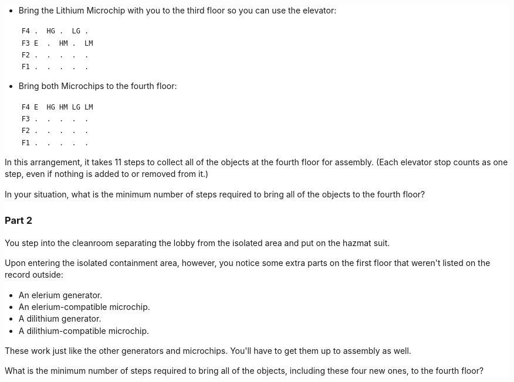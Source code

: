 - Bring the Lithium Microchip with you to the third floor so you can use the
  elevator:

```
    F4 .  HG .  LG .
    F3 E  .  HM .  LM
    F2 .  .  .  .  .
    F1 .  .  .  .  .
```

- Bring both Microchips to the fourth floor:

```
    F4 E  HG HM LG LM
    F3 .  .  .  .  .
    F2 .  .  .  .  .
    F1 .  .  .  .  .
```

In this arrangement, it takes 11 steps to collect all of the objects at the
fourth floor for assembly. (Each elevator stop counts as one step, even if
nothing is added to or removed from it.)

In your situation, what is the minimum number of steps required to bring all
of the objects to the fourth floor?

### Part 2

You step into the cleanroom separating the lobby from the isolated area and
put on the hazmat suit.

Upon entering the isolated containment area, however, you notice some extra
parts on the first floor that weren't listed on the record outside:

- An elerium generator.
- An elerium-compatible microchip.
- A dilithium generator.
- A dilithium-compatible microchip.

These work just like the other generators and microchips. You'll have to get
them up to assembly as well.

What is the minimum number of steps required to bring all of the objects,
including these four new ones, to the fourth floor?
